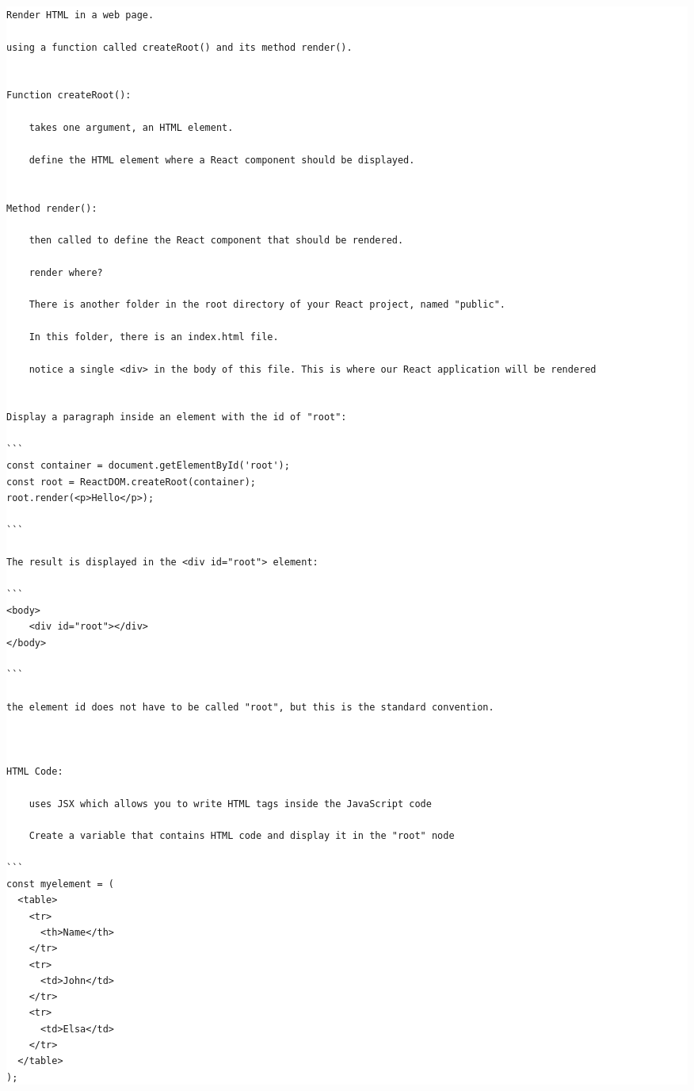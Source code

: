 	Render HTML in a web page.

	using a function called createRoot() and its method render().


	Function createRoot():

		takes one argument, an HTML element.
		
		define the HTML element where a React component should be displayed.
		
		
	Method render(): 
		
		then called to define the React component that should be rendered.

		render where?
		
		There is another folder in the root directory of your React project, named "public". 
		
		In this folder, there is an index.html file.

		notice a single <div> in the body of this file. This is where our React application will be rendered
	
		
	Display a paragraph inside an element with the id of "root":
	
	```
	const container = document.getElementById('root');
	const root = ReactDOM.createRoot(container);
	root.render(<p>Hello</p>);

	```
	
	The result is displayed in the <div id="root"> element:

	```
	<body>
		<div id="root"></div>
	</body>

	```

	the element id does not have to be called "root", but this is the standard convention.
	
	
	
	HTML Code: 
	
		uses JSX which allows you to write HTML tags inside the JavaScript code
	
		Create a variable that contains HTML code and display it in the "root" node

	```
	const myelement = (
	  <table>
		<tr>
		  <th>Name</th>
		</tr>
		<tr>
		  <td>John</td>
		</tr>
		<tr>
		  <td>Elsa</td>
		</tr>
	  </table>
	);
